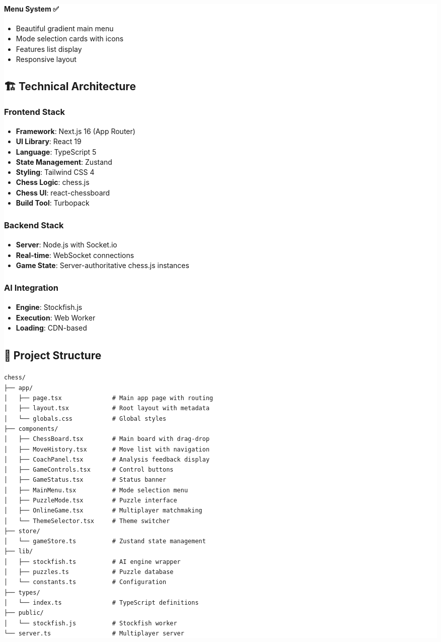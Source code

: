 #### Menu System ✅
- Beautiful gradient main menu
- Mode selection cards with icons
- Features list display
- Responsive layout

## 🏗️ Technical Architecture

### Frontend Stack
- **Framework**: Next.js 16 (App Router)
- **UI Library**: React 19
- **Language**: TypeScript 5
- **State Management**: Zustand
- **Styling**: Tailwind CSS 4
- **Chess Logic**: chess.js
- **Chess UI**: react-chessboard
- **Build Tool**: Turbopack

### Backend Stack
- **Server**: Node.js with Socket.io
- **Real-time**: WebSocket connections
- **Game State**: Server-authoritative chess.js instances

### AI Integration
- **Engine**: Stockfish.js
- **Execution**: Web Worker
- **Loading**: CDN-based

## 📁 Project Structure

```
chess/
├── app/
│   ├── page.tsx              # Main app page with routing
│   ├── layout.tsx            # Root layout with metadata
│   └── globals.css           # Global styles
├── components/
│   ├── ChessBoard.tsx        # Main board with drag-drop
│   ├── MoveHistory.tsx       # Move list with navigation
│   ├── CoachPanel.tsx        # Analysis feedback display
│   ├── GameControls.tsx      # Control buttons
│   ├── GameStatus.tsx        # Status banner
│   ├── MainMenu.tsx          # Mode selection menu
│   ├── PuzzleMode.tsx        # Puzzle interface
│   ├── OnlineGame.tsx        # Multiplayer matchmaking
│   └── ThemeSelector.tsx     # Theme switcher
├── store/
│   └── gameStore.ts          # Zustand state management
├── lib/
│   ├── stockfish.ts          # AI engine wrapper
│   ├── puzzles.ts            # Puzzle database
│   └── constants.ts          # Configuration
├── types/
│   └── index.ts              # TypeScript definitions
├── public/
│   └── stockfish.js          # Stockfish worker
└── server.ts                 # Multiplayer server
```

